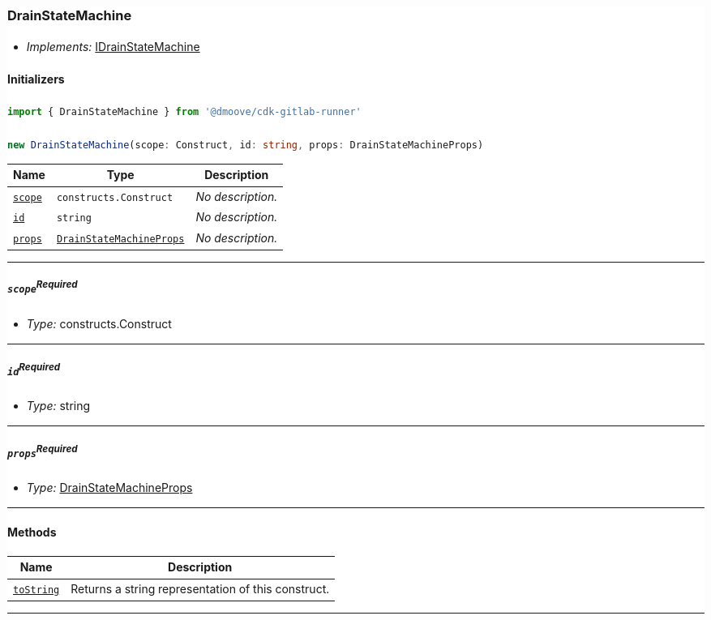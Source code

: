 
### DrainStateMachine <a name="DrainStateMachine" id="@dmoove/cdk-gitlab-runner.DrainStateMachine"></a>

- *Implements:* <a href="#@dmoove/cdk-gitlab-runner.IDrainStateMachine">IDrainStateMachine</a>

#### Initializers <a name="Initializers" id="@dmoove/cdk-gitlab-runner.DrainStateMachine.Initializer"></a>

```typescript
import { DrainStateMachine } from '@dmoove/cdk-gitlab-runner'

new DrainStateMachine(scope: Construct, id: string, props: DrainStateMachineProps)
```

| **Name** | **Type** | **Description** |
| --- | --- | --- |
| <code><a href="#@dmoove/cdk-gitlab-runner.DrainStateMachine.Initializer.parameter.scope">scope</a></code> | <code>constructs.Construct</code> | *No description.* |
| <code><a href="#@dmoove/cdk-gitlab-runner.DrainStateMachine.Initializer.parameter.id">id</a></code> | <code>string</code> | *No description.* |
| <code><a href="#@dmoove/cdk-gitlab-runner.DrainStateMachine.Initializer.parameter.props">props</a></code> | <code><a href="#@dmoove/cdk-gitlab-runner.DrainStateMachineProps">DrainStateMachineProps</a></code> | *No description.* |

---

##### `scope`<sup>Required</sup> <a name="scope" id="@dmoove/cdk-gitlab-runner.DrainStateMachine.Initializer.parameter.scope"></a>

- *Type:* constructs.Construct

---

##### `id`<sup>Required</sup> <a name="id" id="@dmoove/cdk-gitlab-runner.DrainStateMachine.Initializer.parameter.id"></a>

- *Type:* string

---

##### `props`<sup>Required</sup> <a name="props" id="@dmoove/cdk-gitlab-runner.DrainStateMachine.Initializer.parameter.props"></a>

- *Type:* <a href="#@dmoove/cdk-gitlab-runner.DrainStateMachineProps">DrainStateMachineProps</a>

---

#### Methods <a name="Methods" id="Methods"></a>

| **Name** | **Description** |
| --- | --- |
| <code><a href="#@dmoove/cdk-gitlab-runner.DrainStateMachine.toString">toString</a></code> | Returns a string representation of this construct. |

---
